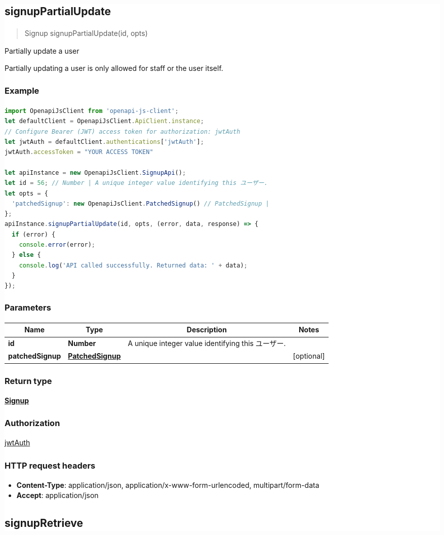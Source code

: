 
## signupPartialUpdate

> Signup signupPartialUpdate(id, opts)

Partially update a user

Partially updating a user is only allowed for staff or the user itself.

### Example

```javascript
import OpenapiJsClient from 'openapi-js-client';
let defaultClient = OpenapiJsClient.ApiClient.instance;
// Configure Bearer (JWT) access token for authorization: jwtAuth
let jwtAuth = defaultClient.authentications['jwtAuth'];
jwtAuth.accessToken = "YOUR ACCESS TOKEN"

let apiInstance = new OpenapiJsClient.SignupApi();
let id = 56; // Number | A unique integer value identifying this ユーザー.
let opts = {
  'patchedSignup': new OpenapiJsClient.PatchedSignup() // PatchedSignup | 
};
apiInstance.signupPartialUpdate(id, opts, (error, data, response) => {
  if (error) {
    console.error(error);
  } else {
    console.log('API called successfully. Returned data: ' + data);
  }
});
```

### Parameters


Name | Type | Description  | Notes
------------- | ------------- | ------------- | -------------
 **id** | **Number**| A unique integer value identifying this ユーザー. | 
 **patchedSignup** | [**PatchedSignup**](PatchedSignup.md)|  | [optional] 

### Return type

[**Signup**](Signup.md)

### Authorization

[jwtAuth](../README.md#jwtAuth)

### HTTP request headers

- **Content-Type**: application/json, application/x-www-form-urlencoded, multipart/form-data
- **Accept**: application/json


## signupRetrieve

